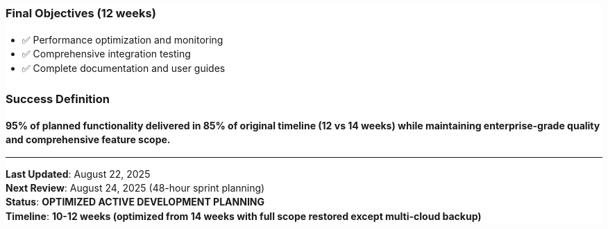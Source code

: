 ### **Final Objectives (12 weeks)**
- ✅ Performance optimization and monitoring
- ✅ Comprehensive integration testing
- ✅ Complete documentation and user guides

### **Success Definition**
**95% of planned functionality delivered in 85% of original timeline (12 vs 14 weeks) while maintaining enterprise-grade quality and comprehensive feature scope.**

---

**Last Updated**: August 22, 2025  
**Next Review**: August 24, 2025 (48-hour sprint planning)  
**Status**: **OPTIMIZED ACTIVE DEVELOPMENT PLANNING**  
**Timeline**: **10-12 weeks (optimized from 14 weeks with full scope restored except multi-cloud backup)**